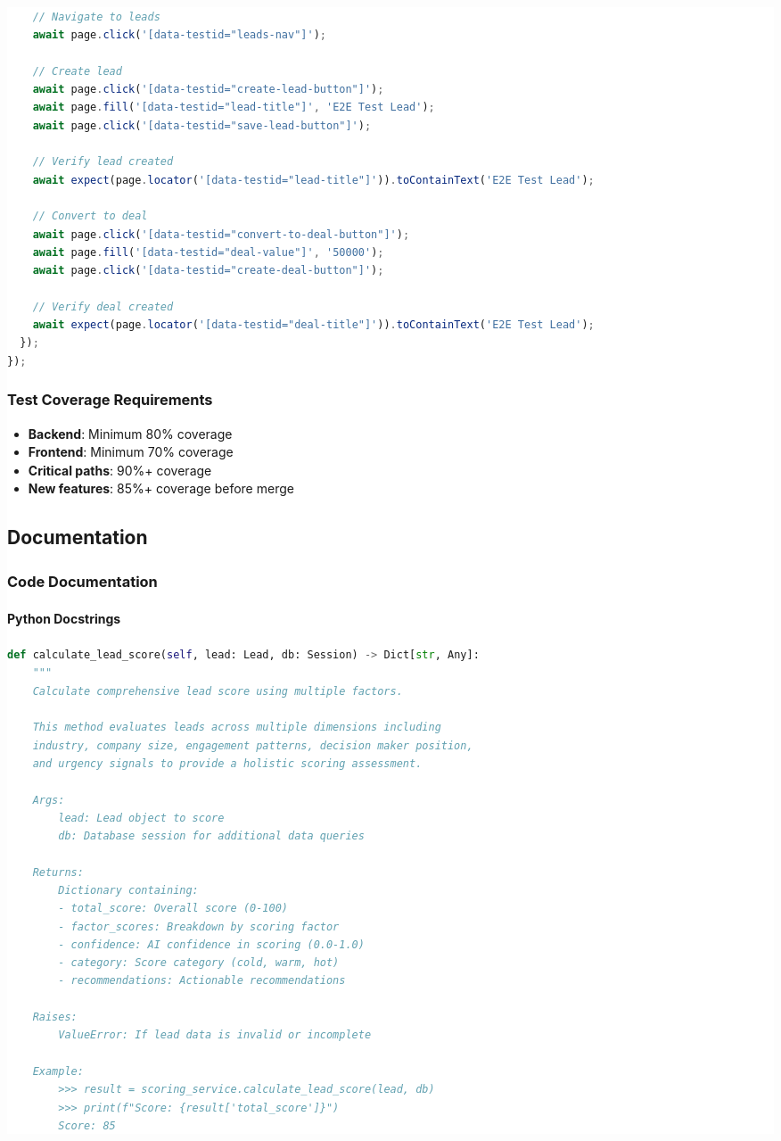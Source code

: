 ```typescript
    // Navigate to leads
    await page.click('[data-testid="leads-nav"]');

    // Create lead
    await page.click('[data-testid="create-lead-button"]');
    await page.fill('[data-testid="lead-title"]', 'E2E Test Lead');
    await page.click('[data-testid="save-lead-button"]');

    // Verify lead created
    await expect(page.locator('[data-testid="lead-title"]')).toContainText('E2E Test Lead');

    // Convert to deal
    await page.click('[data-testid="convert-to-deal-button"]');
    await page.fill('[data-testid="deal-value"]', '50000');
    await page.click('[data-testid="create-deal-button"]');

    // Verify deal created
    await expect(page.locator('[data-testid="deal-title"]')).toContainText('E2E Test Lead');
  });
});
```

### Test Coverage Requirements

- **Backend**: Minimum 80% coverage
- **Frontend**: Minimum 70% coverage
- **Critical paths**: 90%+ coverage
- **New features**: 85%+ coverage before merge

## Documentation

### Code Documentation

#### Python Docstrings
```python
def calculate_lead_score(self, lead: Lead, db: Session) -> Dict[str, Any]:
    """
    Calculate comprehensive lead score using multiple factors.

    This method evaluates leads across multiple dimensions including
    industry, company size, engagement patterns, decision maker position,
    and urgency signals to provide a holistic scoring assessment.

    Args:
        lead: Lead object to score
        db: Database session for additional data queries

    Returns:
        Dictionary containing:
        - total_score: Overall score (0-100)
        - factor_scores: Breakdown by scoring factor
        - confidence: AI confidence in scoring (0.0-1.0)
        - category: Score category (cold, warm, hot)
        - recommendations: Actionable recommendations

    Raises:
        ValueError: If lead data is invalid or incomplete

    Example:
        >>> result = scoring_service.calculate_lead_score(lead, db)
        >>> print(f"Score: {result['total_score']}")
        Score: 85
```